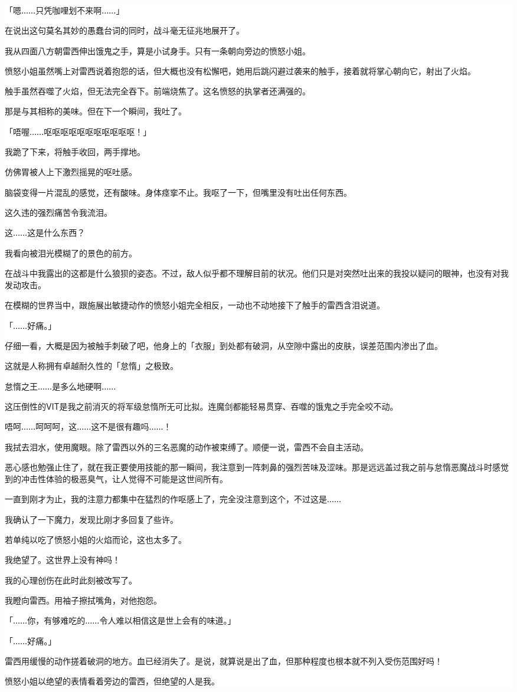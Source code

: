 「嗯……只凭咖哩划不来啊……」

在说出这句莫名其妙的愚蠢台词的同时，战斗毫无征兆地展开了。

我从四面八方朝雷西伸出饿鬼之手，算是小试身手。只有一条朝向旁边的愤怒小姐。

愤怒小姐虽然嘴上对雷西说着抱怨的话，但大概也没有松懈吧，她用后跳闪避过袭来的触手，接着就将掌心朝向它，射出了火焰。

触手虽然吞噬了火焰，但无法完全吞下。前端烧焦了。这名愤怒的执掌者还满强的。

那是与其相称的美味。但在下一个瞬间，我吐了。

「唔喔……呕呕呕呕呕呕呕呕呕呕呕！」

我跪了下来，将触手收回，两手撑地。

仿佛胃被人上下激烈摇晃的呕吐感。

脑袋变得一片混乱的感觉，还有酸味。身体痉挛不止。我呕了一下，但嘴里没有吐出任何东西。

这久违的强烈痛苦令我流泪。

这……这是什么东西？

我看向被泪光模糊了的景色的前方。

在战斗中我露出的这都是什么狼狈的姿态。不过，敌人似乎都不理解目前的状况。他们只是对突然吐出来的我投以疑问的眼神，也没有对我发动攻击。

在模糊的世界当中，跟施展出敏捷动作的愤怒小姐完全相反，一动也不动地接下了触手的雷西含泪说道。

「……好痛。」

仔细一看，大概是因为被触手刺破了吧，他身上的「衣服」到处都有破洞，从空隙中露出的皮肤，误差范围内渗出了血。

这就是人称拥有卓越耐久性的「怠惰」之极致。

怠惰之王……是多么地硬啊……

这压倒性的VIT是我之前消灭的将军级怠惰所无可比拟。连魔剑都能轻易贯穿、吞噬的饿鬼之手完全咬不动。

唔呵……呵呵呵，这……这不是很有趣吗……！

我拭去泪水，使用魔眼。除了雷西以外的三名恶魔的动作被束缚了。顺便一说，雷西不会自主活动。

恶心感也勉强止住了，就在我正要使用技能的那一瞬间，我注意到一阵刺鼻的强烈苦味及涩味。那是远远盖过我之前与怠惰恶魔战斗时感觉到的冲击性体验的极恶臭气，让人觉得不可能是这世间所有。

一直到刚才为止，我的注意力都集中在猛烈的作呕感上了，完全没注意到这个，不过这是……

我确认了一下魔力，发现比刚才多回复了些许。

若单纯以吃了愤怒小姐的火焰而论，这也太多了。

我绝望了。这世界上没有神吗！

我的心理创伤在此时此刻被改写了。

我瞪向雷西。用袖子擦拭嘴角，对他抱怨。

「……你，有够难吃的……令人难以相信这是世上会有的味道。」

「……好痛。」

雷西用缓慢的动作搓着破洞的地方。血已经消失了。是说，就算说是出了血，但那种程度也根本就不列入受伤范围好吗！

愤怒小姐以绝望的表情看着旁边的雷西，但绝望的人是我。

